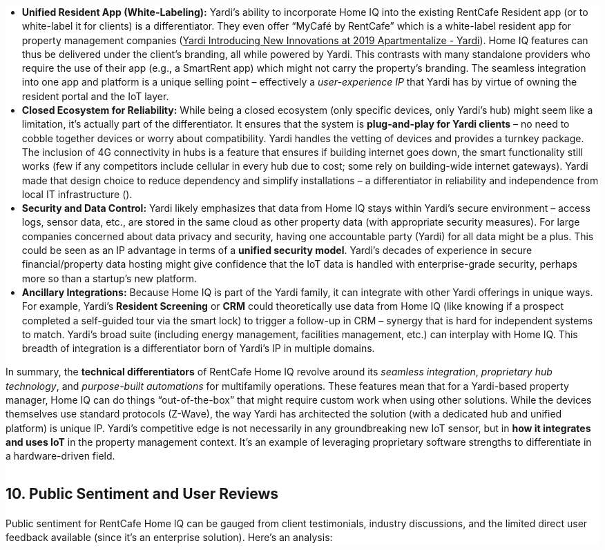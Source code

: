 - **Unified Resident App (White-Labeling):** Yardi’s ability to incorporate Home IQ into the existing RentCafe Resident app (or to white-label it for clients) is a differentiator. They even offer “MyCafé by RentCafe” which is a white-label resident app for property management companies ([Yardi Introducing New Innovations at 2019 Apartmentalize - Yardi](https://www.yardi.com/news/press-releases/yardi-introducing-new-innovations-at-2019-apartmentalize/#:~:text=,highly%20rated%20RentCafe%20Resident%20app)). Home IQ features can thus be delivered under the client’s branding, all while powered by Yardi. This contrasts with many standalone providers who require the use of their app (e.g., a SmartRent app) which might not carry the property’s branding. The seamless integration into one app and platform is a unique selling point – effectively a *user-experience IP* that Yardi has by virtue of owning the resident portal and the IoT layer.
- **Closed Ecosystem for Reliability:** While being a closed ecosystem (only specific devices, only Yardi’s hub) might seem like a limitation, it’s actually part of the differentiator. It ensures that the system is **plug-and-play for Yardi clients** – no need to cobble together devices or worry about compatibility. Yardi handles the vetting of devices and provides a turnkey package. The inclusion of 4G connectivity in hubs is a feature that ensures if building internet goes down, the smart functionality still works (few if any competitors include cellular in every hub due to cost; some rely on building-wide internet gateways). Yardi made that design choice to reduce dependency and simplify installations – a differentiator in reliability and independence from local IT infrastructure ([](https://products.z-wavealliance.org/products/4299#:~:text=Yardi%27s%20IoT%20solutions%20are%20powered,provides%20training%20to%20add%20devices)).
- **Security and Data Control:** Yardi likely emphasizes that data from Home IQ stays within Yardi’s secure environment – access logs, sensor data, etc., are stored in the same cloud as other property data (with appropriate security measures). For large companies concerned about data privacy and security, having one accountable party (Yardi) for all data might be a plus. This could be seen as an IP advantage in terms of a **unified security model**. Yardi’s decades of experience in secure financial/property data hosting might give confidence that the IoT data is handled with enterprise-grade security, perhaps more so than a startup’s new platform.
- **Ancillary Integrations:** Because Home IQ is part of the Yardi family, it can integrate with other Yardi offerings in unique ways. For example, Yardi’s **Resident Screening** or **CRM** could theoretically use data from Home IQ (like knowing if a prospect completed a self-guided tour via the smart lock) to trigger a follow-up in CRM – synergy that is hard for independent systems to match. Yardi’s broad suite (including energy management, facilities management, etc.) can interplay with Home IQ. This breadth of integration is a differentiator born of Yardi’s IP in multiple domains.

In summary, the **technical differentiators** of RentCafe Home IQ revolve around its *seamless integration*, *proprietary hub technology*, and *purpose-built automations* for multifamily operations. These features mean that for a Yardi-based property manager, Home IQ can do things “out-of-the-box” that might require custom work when using other solutions. While the devices themselves use standard protocols (Z-Wave), the way Yardi has architected the solution (with a dedicated hub and unified platform) is unique IP. Yardi’s competitive edge is not necessarily in any groundbreaking new IoT sensor, but in **how it integrates and uses IoT** in the property management context. It’s an example of leveraging proprietary software strengths to differentiate in a hardware-driven field.

## 10. Public Sentiment and User Reviews

Public sentiment for RentCafe Home IQ can be gauged from client testimonials, industry discussions, and the limited direct user feedback available (since it’s an enterprise solution). Here’s an analysis:

